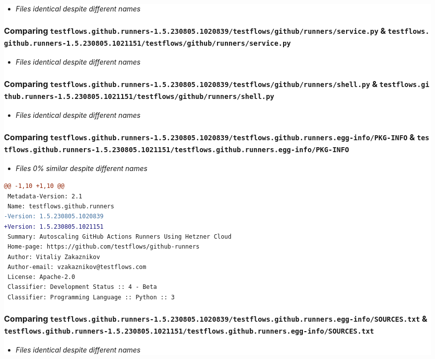  * *Files identical despite different names*

### Comparing `testflows.github.runners-1.5.230805.1020839/testflows/github/runners/service.py` & `testflows.github.runners-1.5.230805.1021151/testflows/github/runners/service.py`

 * *Files identical despite different names*

### Comparing `testflows.github.runners-1.5.230805.1020839/testflows/github/runners/shell.py` & `testflows.github.runners-1.5.230805.1021151/testflows/github/runners/shell.py`

 * *Files identical despite different names*

### Comparing `testflows.github.runners-1.5.230805.1020839/testflows.github.runners.egg-info/PKG-INFO` & `testflows.github.runners-1.5.230805.1021151/testflows.github.runners.egg-info/PKG-INFO`

 * *Files 0% similar despite different names*

```diff
@@ -1,10 +1,10 @@
 Metadata-Version: 2.1
 Name: testflows.github.runners
-Version: 1.5.230805.1020839
+Version: 1.5.230805.1021151
 Summary: Autoscaling GitHub Actions Runners Using Hetzner Cloud 
 Home-page: https://github.com/testflows/github-runners
 Author: Vitaliy Zakaznikov
 Author-email: vzakaznikov@testflows.com
 License: Apache-2.0
 Classifier: Development Status :: 4 - Beta
 Classifier: Programming Language :: Python :: 3
```

### Comparing `testflows.github.runners-1.5.230805.1020839/testflows.github.runners.egg-info/SOURCES.txt` & `testflows.github.runners-1.5.230805.1021151/testflows.github.runners.egg-info/SOURCES.txt`

 * *Files identical despite different names*

